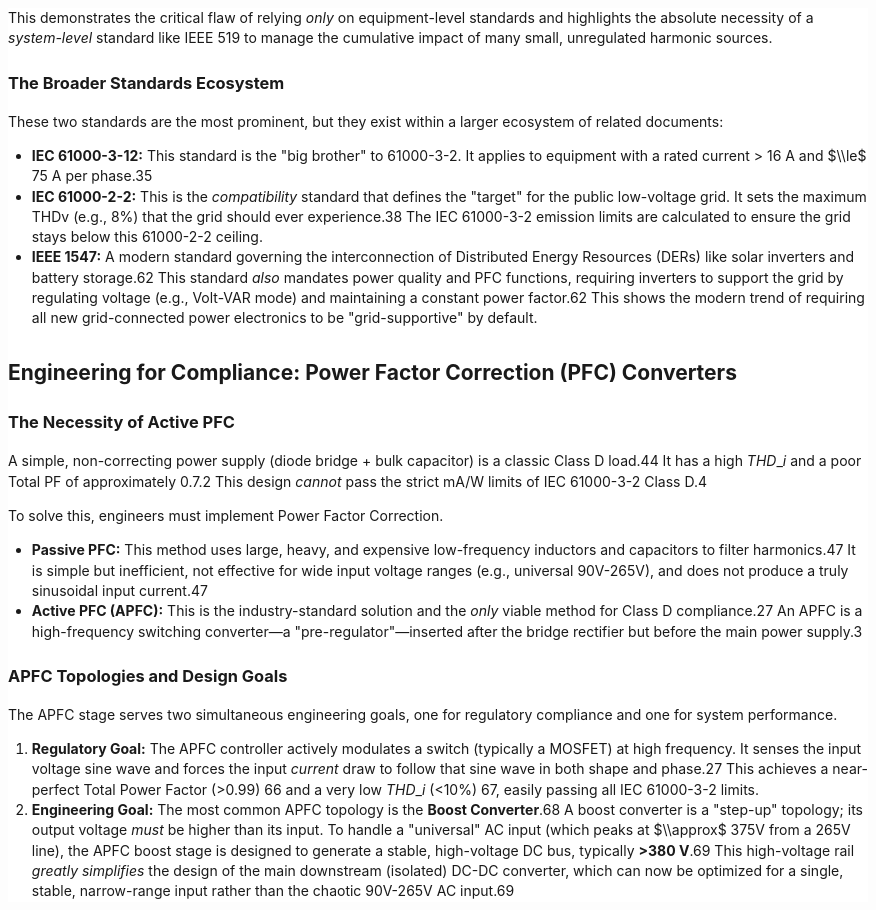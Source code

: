 This demonstrates the critical flaw of relying *only* on equipment-level standards and highlights the absolute necessity of a *system-level* standard like IEEE 519 to manage the cumulative impact of many small, unregulated harmonic sources.

### **The Broader Standards Ecosystem**

These two standards are the most prominent, but they exist within a larger ecosystem of related documents:

* **IEC 61000-3-12:** This standard is the "big brother" to 61000-3-2. It applies to equipment with a rated current \> 16 A and $\\le$ 75 A per phase.35  
* **IEC 61000-2-2:** This is the *compatibility* standard that defines the "target" for the public low-voltage grid. It sets the maximum THDv (e.g., 8%) that the grid should ever experience.38 The IEC 61000-3-2 emission limits are calculated to ensure the grid stays below this 61000-2-2 ceiling.  
* **IEEE 1547:** A modern standard governing the interconnection of Distributed Energy Resources (DERs) like solar inverters and battery storage.62 This standard *also* mandates power quality and PFC functions, requiring inverters to support the grid by regulating voltage (e.g., Volt-VAR mode) and maintaining a constant power factor.62 This shows the modern trend of requiring all new grid-connected power electronics to be "grid-supportive" by default.

## **Engineering for Compliance: Power Factor Correction (PFC) Converters**

### **The Necessity of Active PFC**

A simple, non-correcting power supply (diode bridge \+ bulk capacitor) is a classic Class D load.44 It has a high $THD\_i$ and a poor Total PF of approximately 0.7.2 This design *cannot* pass the strict mA/W limits of IEC 61000-3-2 Class D.4

To solve this, engineers must implement Power Factor Correction.

* **Passive PFC:** This method uses large, heavy, and expensive low-frequency inductors and capacitors to filter harmonics.47 It is simple but inefficient, not effective for wide input voltage ranges (e.g., universal 90V-265V), and does not produce a truly sinusoidal input current.47  
* **Active PFC (APFC):** This is the industry-standard solution and the *only* viable method for Class D compliance.27 An APFC is a high-frequency switching converter—a "pre-regulator"—inserted after the bridge rectifier but before the main power supply.3

### **APFC Topologies and Design Goals**

The APFC stage serves two simultaneous engineering goals, one for regulatory compliance and one for system performance.

1. **Regulatory Goal:** The APFC controller actively modulates a switch (typically a MOSFET) at high frequency. It senses the input voltage sine wave and forces the input *current* draw to follow that sine wave in both shape and phase.27 This achieves a near-perfect Total Power Factor (\>0.99) 66 and a very low $THD\_i$ (\<10%) 67, easily passing all IEC 61000-3-2 limits.  
2. **Engineering Goal:** The most common APFC topology is the **Boost Converter**.68 A boost converter is a "step-up" topology; its output voltage *must* be higher than its input. To handle a "universal" AC input (which peaks at $\\approx$ 375V from a 265V line), the APFC boost stage is designed to generate a stable, high-voltage DC bus, typically **\>380 V**.69 This high-voltage rail *greatly simplifies* the design of the main downstream (isolated) DC-DC converter, which can now be optimized for a single, stable, narrow-range input rather than the chaotic 90V-265V AC input.69
